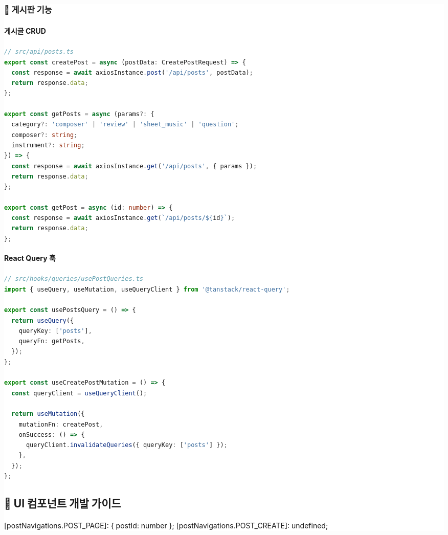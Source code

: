### 📝 게시판 기능

#### 게시글 CRUD
```typescript
// src/api/posts.ts
export const createPost = async (postData: CreatePostRequest) => {
  const response = await axiosInstance.post('/api/posts', postData);
  return response.data;
};

export const getPosts = async (params?: {
  category?: 'composer' | 'review' | 'sheet_music' | 'question';
  composer?: string;
  instrument?: string;
}) => {
  const response = await axiosInstance.get('/api/posts', { params });
  return response.data;
};

export const getPost = async (id: number) => {
  const response = await axiosInstance.get(`/api/posts/${id}`);
  return response.data;
};
```

#### React Query 훅
```typescript
// src/hooks/queries/usePostQueries.ts
import { useQuery, useMutation, useQueryClient } from '@tanstack/react-query';

export const usePostsQuery = () => {
  return useQuery({
    queryKey: ['posts'],
    queryFn: getPosts,
  });
};

export const useCreatePostMutation = () => {
  const queryClient = useQueryClient();
  
  return useMutation({
    mutationFn: createPost,
    onSuccess: () => {
      queryClient.invalidateQueries({ queryKey: ['posts'] });
    },
  });
};
```

## 🎨 UI 컴포넌트 개발 가이드


  [postNavigations.POST_HOME]: undefined;
  [postNavigations.POST_PAGE]: { postId: number };
  [postNavigations.POST_CREATE]: undefined;